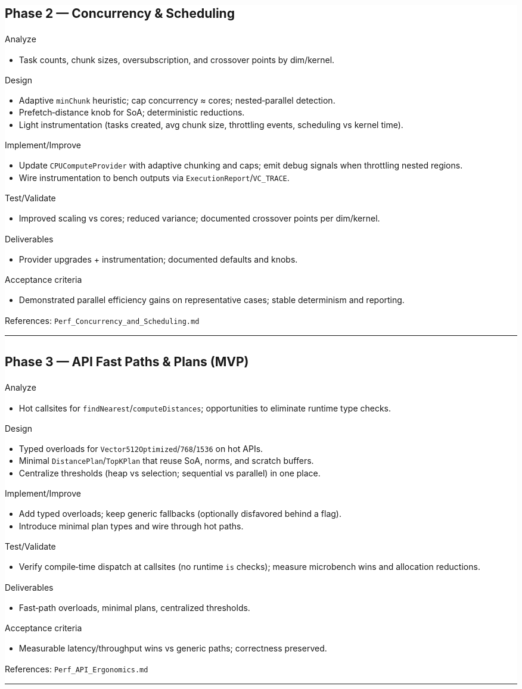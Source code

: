 
## Phase 2 — Concurrency & Scheduling

Analyze
- Task counts, chunk sizes, oversubscription, and crossover points by dim/kernel.

Design
- Adaptive `minChunk` heuristic; cap concurrency ≈ cores; nested‑parallel detection.
- Prefetch‑distance knob for SoA; deterministic reductions.
- Light instrumentation (tasks created, avg chunk size, throttling events, scheduling vs kernel time).

Implement/Improve
- Update `CPUComputeProvider` with adaptive chunking and caps; emit debug signals when throttling nested regions.
- Wire instrumentation to bench outputs via `ExecutionReport`/`VC_TRACE`.

Test/Validate
- Improved scaling vs cores; reduced variance; documented crossover points per dim/kernel.

Deliverables
- Provider upgrades + instrumentation; documented defaults and knobs.

Acceptance criteria
- Demonstrated parallel efficiency gains on representative cases; stable determinism and reporting.

References: `Perf_Concurrency_and_Scheduling.md`

---

## Phase 3 — API Fast Paths & Plans (MVP)

Analyze
- Hot callsites for `findNearest`/`computeDistances`; opportunities to eliminate runtime type checks.

Design
- Typed overloads for `Vector512Optimized`/`768`/`1536` on hot APIs.
- Minimal `DistancePlan`/`TopKPlan` that reuse SoA, norms, and scratch buffers.
- Centralize thresholds (heap vs selection; sequential vs parallel) in one place.

Implement/Improve
- Add typed overloads; keep generic fallbacks (optionally disfavored behind a flag).
- Introduce minimal plan types and wire through hot paths.

Test/Validate
- Verify compile‑time dispatch at callsites (no runtime `is` checks); measure microbench wins and allocation reductions.

Deliverables
- Fast‑path overloads, minimal plans, centralized thresholds.

Acceptance criteria
- Measurable latency/throughput wins vs generic paths; correctness preserved.

References: `Perf_API_Ergonomics.md`

---